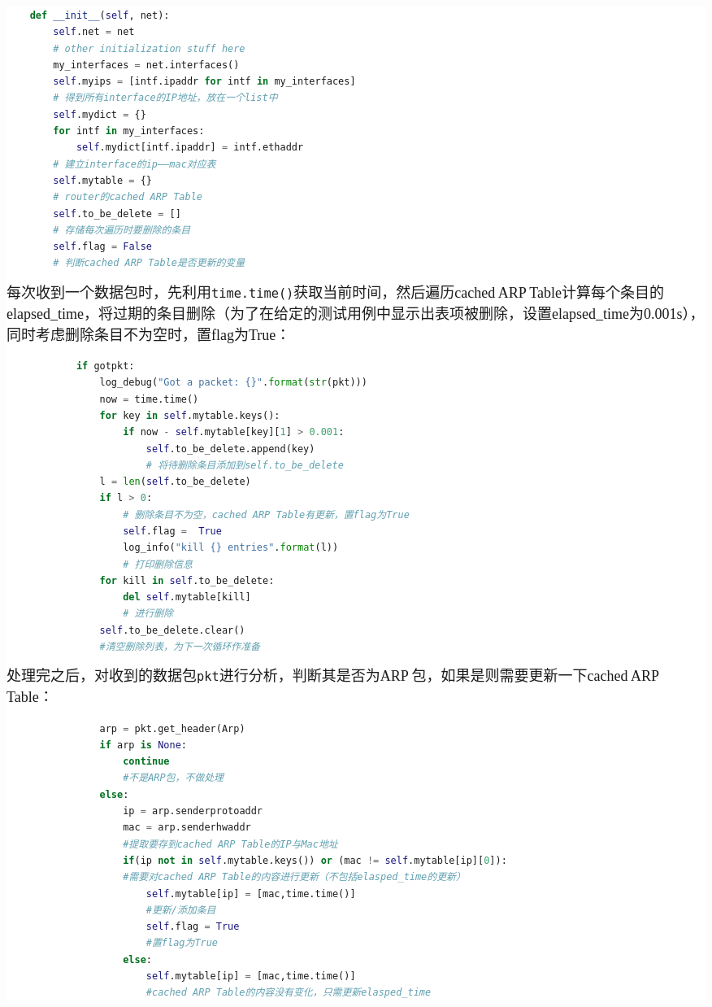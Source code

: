 ```python
    def __init__(self, net):
        self.net = net
        # other initialization stuff here
        my_interfaces = net.interfaces() 
        self.myips = [intf.ipaddr for intf in my_interfaces]
        # 得到所有interface的IP地址，放在一个list中
        self.mydict = {}
        for intf in my_interfaces:
            self.mydict[intf.ipaddr] = intf.ethaddr
        # 建立interface的ip——mac对应表
        self.mytable = {}
        # router的cached ARP Table
        self.to_be_delete = []
        # 存储每次遍历时要删除的条目
        self.flag = False
        # 判断cached ARP Table是否更新的变量
```

<font size=4 face="楷体">	每次收到一个数据包时，先利用`time.time()`获取当前时间，然后遍历cached ARP Table计算每个条目的elapsed_time，将过期的条目删除（为了在给定的测试用例中显示出表项被删除，设置elapsed_time为0.001s），同时考虑删除条目不为空时，置flag为True：</font>

```python
            if gotpkt:
                log_debug("Got a packet: {}".format(str(pkt)))
                now = time.time()
                for key in self.mytable.keys():
                    if now - self.mytable[key][1] > 0.001:
                        self.to_be_delete.append(key)
                        # 将待删除条目添加到self.to_be_delete
                l = len(self.to_be_delete)
                if l > 0:
                    # 删除条目不为空，cached ARP Table有更新，置flag为True
                    self.flag =  True
                    log_info("kill {} entries".format(l))
                    # 打印删除信息
                for kill in self.to_be_delete:
                    del self.mytable[kill]
                    # 进行删除
                self.to_be_delete.clear()
                #清空删除列表，为下一次循环作准备
```

<font size=4 face="楷体">	处理完之后，对收到的数据包`pkt`进行分析，判断其是否为ARP 包，如果是则需要更新一下cached ARP Table：</font>

```python
                arp = pkt.get_header(Arp)
                if arp is None:
                    continue
                	#不是ARP包，不做处理
                else:
                    ip = arp.senderprotoaddr
                    mac = arp.senderhwaddr
                    #提取要存到cached ARP Table的IP与Mac地址
                    if(ip not in self.mytable.keys()) or (mac != self.mytable[ip][0]):
                    #需要对cached ARP Table的内容进行更新（不包括elasped_time的更新）
                        self.mytable[ip] = [mac,time.time()]
                        #更新/添加条目
                        self.flag = True
                        #置flag为True
                    else:
                        self.mytable[ip] = [mac,time.time()]    
                        #cached ARP Table的内容没有变化，只需更新elasped_time
```
